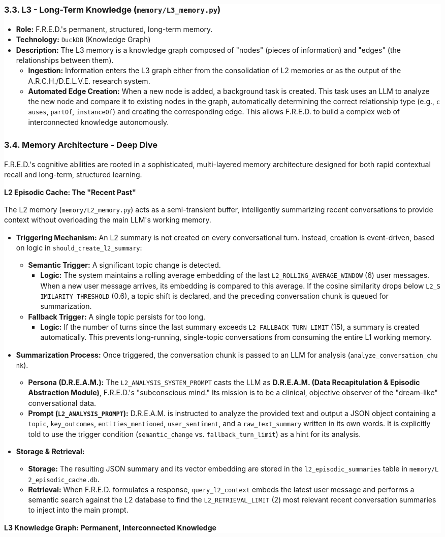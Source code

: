 ### 3.3. L3 - Long-Term Knowledge (`memory/L3_memory.py`)

- **Role:** F.R.E.D.'s permanent, structured, long-term memory.
- **Technology:** `DuckDB` (Knowledge Graph)
- **Description:** The L3 memory is a knowledge graph composed of "nodes" (pieces of information) and "edges" (the relationships between them).
    - **Ingestion:** Information enters the L3 graph either from the consolidation of L2 memories or as the output of the A.R.C.H./D.E.L.V.E. research system.
    - **Automated Edge Creation:** When a new node is added, a background task is created. This task uses an LLM to analyze the new node and compare it to existing nodes in the graph, automatically determining the correct relationship type (e.g., `causes`, `partOf`, `instanceOf`) and creating the corresponding edge. This allows F.R.E.D. to build a complex web of interconnected knowledge autonomously.

### 3.4. Memory Architecture - Deep Dive

F.R.E.D.'s cognitive abilities are rooted in a sophisticated, multi-layered memory architecture designed for both rapid contextual recall and long-term, structured learning.

**L2 Episodic Cache: The "Recent Past"**

The L2 memory (`memory/L2_memory.py`) acts as a semi-transient buffer, intelligently summarizing recent conversations to provide context without overloading the main LLM's working memory.

- **Triggering Mechanism:** An L2 summary is not created on every conversational turn. Instead, creation is event-driven, based on logic in `should_create_l2_summary`:
    - **Semantic Trigger:** A significant topic change is detected.
        - **Logic:** The system maintains a rolling average embedding of the last `L2_ROLLING_AVERAGE_WINDOW` (6) user messages. When a new user message arrives, its embedding is compared to this average. If the cosine similarity drops below `L2_SIMILARITY_THRESHOLD` (0.6), a topic shift is declared, and the preceding conversation chunk is queued for summarization.
    - **Fallback Trigger:** A single topic persists for too long.
        - **Logic:** If the number of turns since the last summary exceeds `L2_FALLBACK_TURN_LIMIT` (15), a summary is created automatically. This prevents long-running, single-topic conversations from consuming the entire L1 working memory.

- **Summarization Process:** Once triggered, the conversation chunk is passed to an LLM for analysis (`analyze_conversation_chunk`).
    - **Persona (D.R.E.A.M.):** The `L2_ANALYSIS_SYSTEM_PROMPT` casts the LLM as **D.R.E.A.M. (Data Recapitulation & Episodic Abstraction Module)**, F.R.E.D.'s "subconscious mind." Its mission is to be a clinical, objective observer of the "dream-like" conversational data.
    - **Prompt (`L2_ANALYSIS_PROMPT`):** D.R.E.A.M. is instructed to analyze the provided text and output a JSON object containing a `topic`, `key_outcomes`, `entities_mentioned`, `user_sentiment`, and a `raw_text_summary` written in its own words. It is explicitly told to use the trigger condition (`semantic_change` vs. `fallback_turn_limit`) as a hint for its analysis.

- **Storage & Retrieval:**
    - **Storage:** The resulting JSON summary and its vector embedding are stored in the `l2_episodic_summaries` table in `memory/L2_episodic_cache.db`.
    - **Retrieval:** When F.R.E.D. formulates a response, `query_l2_context` embeds the latest user message and performs a semantic search against the L2 database to find the `L2_RETRIEVAL_LIMIT` (2) most relevant recent conversation summaries to inject into the main prompt.

**L3 Knowledge Graph: Permanent, Interconnected Knowledge**
